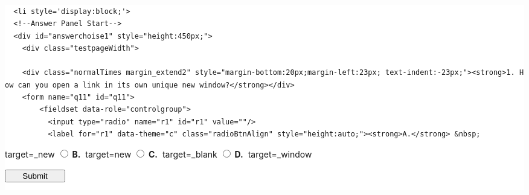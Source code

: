       <li style='display:block;'>
      <!--Answer Panel Start-->
      <div id="answerchoise1" style="height:450px;">
        <div class="testpageWidth">

        <div class="normalTimes margin_extend2" style="margin-bottom:20px;margin-left:23px; text-indent:-23px;"><strong>1. How can you open a link in its own unique new window?</strong></div>
        <form name="q11" id="q11">
            <fieldset data-role="controlgroup">
              <input type="radio" name="r1" id="r1" value=""/>
              <label for="r1" data-theme="c" class="radioBtnAlign" style="height:auto;"><strong>A.</strong> &nbsp;
target=_new</label>
              <input type="radio" name="r1" id="r2" value=""/>
              <label for="r2" data-theme="c" class="radioBtnAlign" style="height:auto;"><strong>B.</strong> &nbsp;target=new</label>
              <input type="radio" name="r1" id="r3" value="answer"  />
              <label for="r3" data-theme="c" class="ans11 radioBtnAlign" style="height:auto;"><strong>C.</strong> &nbsp;target=_blank</label>
              <input type="radio" name="r1" id="r4" value=""  />
              <label for="r4" data-theme="c" class="radioBtnAlign" style="height:auto;"><strong>D.</strong> &nbsp;target=_window</label>
            </fieldset>
        </form>
        </div>
              <div class="Banner_Timer">
        <div class="defaultSubmit"><input type="button" name="submit" value="Submit" data-transition="pop" data-theme="c" onMouseDown="validateNewAns(q11, 'correctAns11');" style="width:100px;"/></div>
          <div class="defaultCountdown" style="padding-top:5px; margin-top:8px;"></div>
           </div>
           <div style="clear:both;"></div>
      </div>
    </li>
      <!--Answer Panel End-->
      <!--Answer Panel Start-->
    <li style='display:none;'>
      <div id="answerchoise2" style="display:none;">
        <div class="testpageWidth">

        <div class="normalTimes margin_extend1" style="margin-bottom:20px;margin-left:23px; text-indent:-23px;"><strong>2. How to insert an e-mail link?</strong></div>
          <form name="q12" id="q12">
            <fieldset data-role="controlgroup">
              <input type="radio" name="r1" id="r1" value=""/>
              <label for="r1" data-theme="c" class="radioBtnAlign" style="height:auto;"><strong>A.</strong> &nbsp;Add 'mail:'</label>
              <input type="radio" name="r1" id="r2" value="answer"/>
              <label for="r2" data-theme="c" class="ans12 radioBtnAlign" style="height:auto;"><strong>B.</strong> &nbsp;Add 'mailto:'</label>
              <input type="radio" name="r1" id="r3" value=""  />
              <label for="r3" data-theme="c" class="radioBtnAlign" style="height:auto;"><strong>C.</strong> &nbsp;Add 'email:'</label>
              <input type="radio" name="r1" id="r4" value=""  />
              <label for="r4" data-theme="c" class="radioBtnAlign" style="height:auto;"><strong>D.</strong> &nbsp;Just like any other link</label>
            </fieldset>
          </form>
        </div>
              <div class="Banner_Timer">
        <div class="defaultSubmit"><input type="button" name="submit" value="Submit" data-transition="pop" data-theme="c" onMouseDown="validateNewAns(q12, 'correctAns12');" style="width:100px;"/></div>
          <div class="defaultCountdown" style="padding-top:5px; margin-top:8px;"></div>
           </div>
           <div style="clear:both;"></div>
